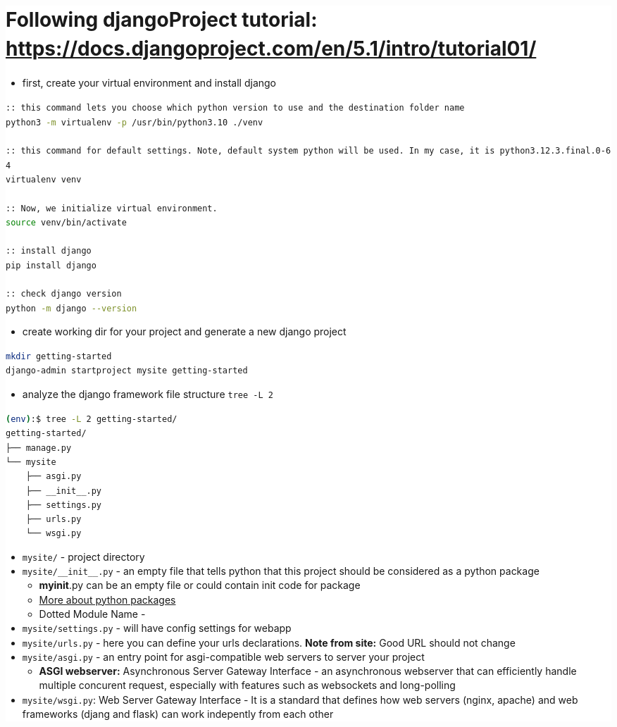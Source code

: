 # Following djangoProject tutorial: https://docs.djangoproject.com/en/5.1/intro/tutorial01/
- first, create your virtual environment and install django
```bash
:: this command lets you choose which python version to use and the destination folder name
python3 -m virtualenv -p /usr/bin/python3.10 ./venv

:: this command for default settings. Note, default system python will be used. In my case, it is python3.12.3.final.0-64
virtualenv venv

:: Now, we initialize virtual environment.
source venv/bin/activate

:: install django
pip install django

:: check django version
python -m django --version
```

- create working dir for your project and generate a new django project
```sh
mkdir getting-started
django-admin startproject mysite getting-started
```

- analyze the django framework file structure `tree -L 2`
```bash
(env):$ tree -L 2 getting-started/
getting-started/
├── manage.py
└── mysite
    ├── asgi.py
    ├── __init__.py
    ├── settings.py
    ├── urls.py
    └── wsgi.py
```
- `mysite/` - project directory
-  `mysite/__init__.py` - an empty file that tells python that this project should be considered as a python package
    - __myinit__.py can be an empty file or could contain init code for package
    - [More about python packages](https://docs.python.org/3/tutorial/modules.html#tut-packages)
    - Dotted Module Name -  
- `mysite/settings.py` - will have config settings for webapp
- `mysite/urls.py` - here you can define your urls declarations. **Note from site:** Good URL should not change
- `mysite/asgi.py` - an entry point for asgi-compatible web servers to server your project 
    - **ASGI webserver:** Asynchronous Server Gateway Interface - an asynchronous webserver that can efficiently handle multiple concurent request, especially with features such as websockets and long-polling
- `mysite/wsgi.py`: Web Server Gateway Interface - It is a standard that defines how web servers (nginx, apache) and web frameworks (djang and flask) can work indepently from each other 
